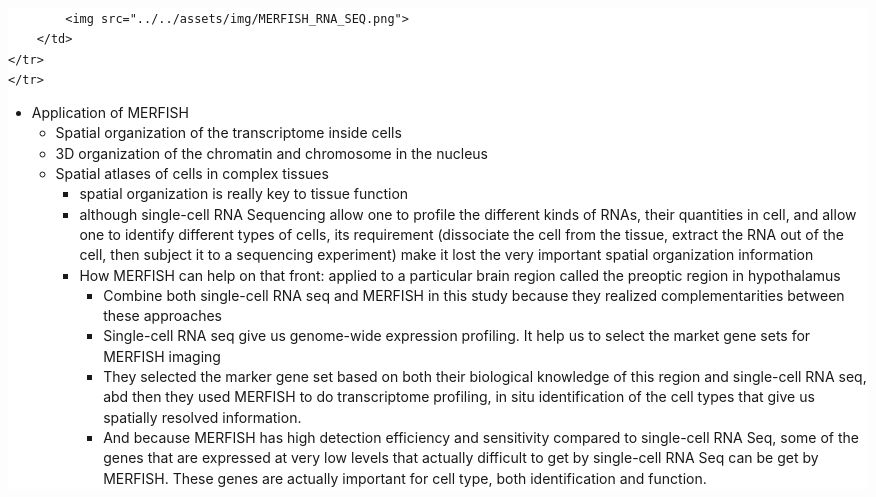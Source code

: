             <img src="../../assets/img/MERFISH_RNA_SEQ.png">
        </td>
    </tr>
    </tr>
</table>

* Application of MERFISH
  * Spatial organization of the transcriptome inside cells
  * 3D organization of the chromatin and chromosome in the nucleus
  * Spatial atlases of cells in complex tissues
    * spatial organization is really key to tissue function
    * although single-cell RNA Sequencing allow one to profile the different kinds of RNAs, their quantities in cell, and allow one to identify different types of cells, its requirement (dissociate the cell from the tissue, extract the RNA out of the cell, then subject it to a sequencing experiment) make it lost the very important spatial organization information
    * How MERFISH can help on that front: applied to a particular brain region called the preoptic region in hypothalamus
      * Combine both single-cell RNA seq and MERFISH in this study because they realized complementarities between these approaches
      * Single-cell RNA seq give  us genome-wide expression profiling. It help us to select the market gene sets for MERFISH imaging
      * They selected the marker gene set based on both their biological knowledge of this region and single-cell RNA seq, abd then they used MERFISH to do transcriptome profiling, in situ identification of the cell types that give us spatially resolved information.
      * And because MERFISH has high detection efficiency and sensitivity compared to single-cell RNA Seq, some of the genes that are expressed at very low levels that actually difficult to get by single-cell RNA Seq can be get by MERFISH. These genes are actually important for cell type, both identification and function.
